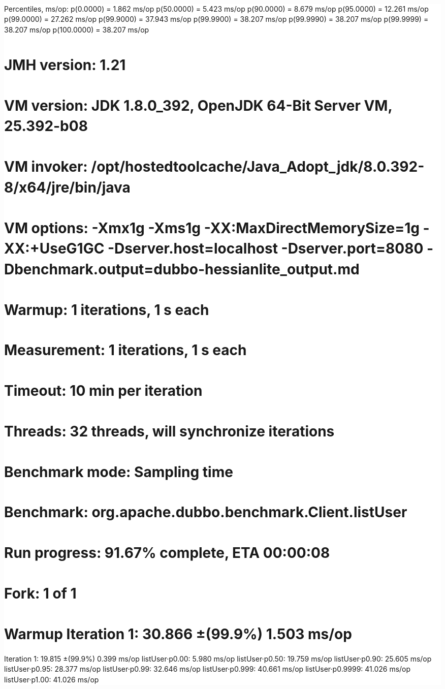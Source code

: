   Percentiles, ms/op:
      p(0.0000) =      1.862 ms/op
     p(50.0000) =      5.423 ms/op
     p(90.0000) =      8.679 ms/op
     p(95.0000) =     12.261 ms/op
     p(99.0000) =     27.262 ms/op
     p(99.9000) =     37.943 ms/op
     p(99.9900) =     38.207 ms/op
     p(99.9990) =     38.207 ms/op
     p(99.9999) =     38.207 ms/op
    p(100.0000) =     38.207 ms/op


# JMH version: 1.21
# VM version: JDK 1.8.0_392, OpenJDK 64-Bit Server VM, 25.392-b08
# VM invoker: /opt/hostedtoolcache/Java_Adopt_jdk/8.0.392-8/x64/jre/bin/java
# VM options: -Xmx1g -Xms1g -XX:MaxDirectMemorySize=1g -XX:+UseG1GC -Dserver.host=localhost -Dserver.port=8080 -Dbenchmark.output=dubbo-hessianlite_output.md
# Warmup: 1 iterations, 1 s each
# Measurement: 1 iterations, 1 s each
# Timeout: 10 min per iteration
# Threads: 32 threads, will synchronize iterations
# Benchmark mode: Sampling time
# Benchmark: org.apache.dubbo.benchmark.Client.listUser

# Run progress: 91.67% complete, ETA 00:00:08
# Fork: 1 of 1
# Warmup Iteration   1: 30.866 ±(99.9%) 1.503 ms/op
Iteration   1: 19.815 ±(99.9%) 0.399 ms/op
                 listUser·p0.00:   5.980 ms/op
                 listUser·p0.50:   19.759 ms/op
                 listUser·p0.90:   25.605 ms/op
                 listUser·p0.95:   28.377 ms/op
                 listUser·p0.99:   32.646 ms/op
                 listUser·p0.999:  40.661 ms/op
                 listUser·p0.9999: 41.026 ms/op
                 listUser·p1.00:   41.026 ms/op

